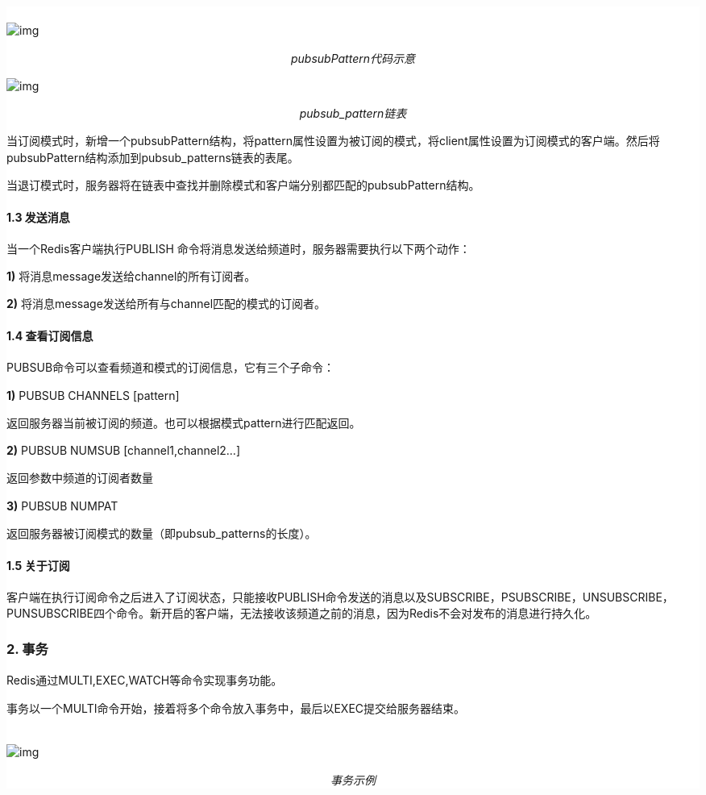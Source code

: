 ​     
![img](5.png)<center>*pubsubPattern代码示意*</center>


![img](6.png)<center>*pubsub_pattern链表*</center>




当订阅模式时，新增一个pubsubPattern结构，将pattern属性设置为被订阅的模式，将client属性设置为订阅模式的客户端。然后将pubsubPattern结构添加到pubsub_patterns链表的表尾。

当退订模式时，服务器将在链表中查找并删除模式和客户端分别都匹配的pubsubPattern结构。

 

#### 1.3  发送消息

当一个Redis客户端执行PUBLISH <channel> <message>命令将消息发送给频道时，服务器需要执行以下两个动作：

**1)**    将消息message发送给channel的所有订阅者。

**2)**    将消息message发送给所有与channel匹配的模式的订阅者。

 

#### 1.4  查看订阅信息

PUBSUB命令可以查看频道和模式的订阅信息，它有三个子命令：

**1)**    PUBSUB CHANNELS [pattern]

返回服务器当前被订阅的频道。也可以根据模式pattern进行匹配返回。

**2)**    PUBSUB NUMSUB [channel1,channel2…]

返回参数中频道的订阅者数量

**3)**    PUBSUB NUMPAT

返回服务器被订阅模式的数量（即pubsub_patterns的长度）。

 

#### 1.5  关于订阅

客户端在执行订阅命令之后进入了订阅状态，只能接收PUBLISH命令发送的消息以及SUBSCRIBE，PSUBSCRIBE，UNSUBSCRIBE，PUNSUBSCRIBE四个命令。新开启的客户端，无法接收该频道之前的消息，因为Redis不会对发布的消息进行持久化。

 

 

### 2.  事务

Redis通过MULTI,EXEC,WATCH等命令实现事务功能。

事务以一个MULTI命令开始，接着将多个命令放入事务中，最后以EXEC提交给服务器结束。

​     
![img](7.png)<center>*事务示例*</center>


